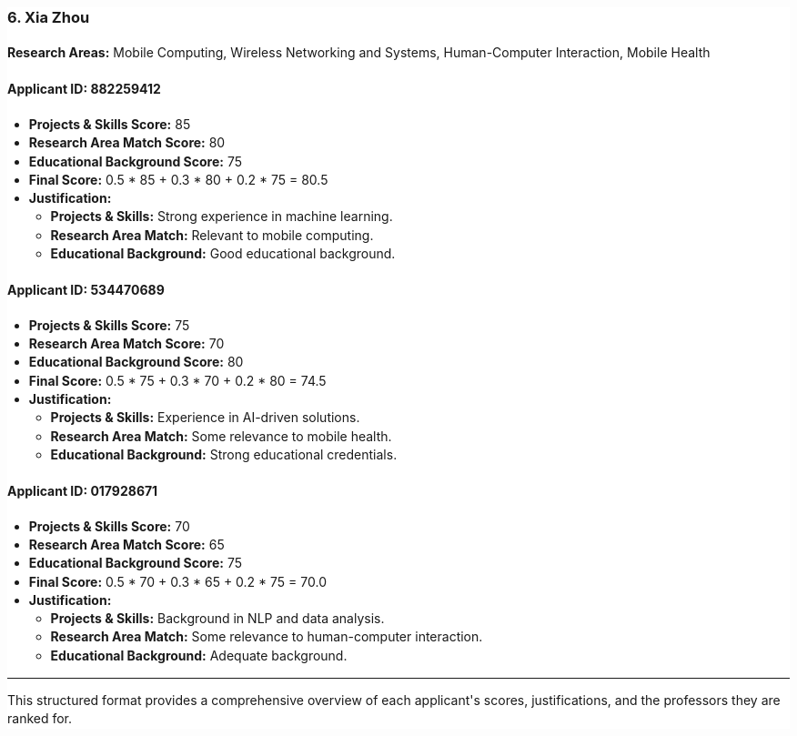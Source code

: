 
### 6. Xia Zhou
**Research Areas:** Mobile Computing, Wireless Networking and Systems, Human-Computer Interaction, Mobile Health

#### Applicant ID: 882259412
- **Projects & Skills Score:** 85
- **Research Area Match Score:** 80
- **Educational Background Score:** 75
- **Final Score:** 0.5 * 85 + 0.3 * 80 + 0.2 * 75 = 80.5
- **Justification:**
  - **Projects & Skills:** Strong experience in machine learning.
  - **Research Area Match:** Relevant to mobile computing.
  - **Educational Background:** Good educational background.

#### Applicant ID: 534470689
- **Projects & Skills Score:** 75
- **Research Area Match Score:** 70
- **Educational Background Score:** 80
- **Final Score:** 0.5 * 75 + 0.3 * 70 + 0.2 * 80 = 74.5
- **Justification:**
  - **Projects & Skills:** Experience in AI-driven solutions.
  - **Research Area Match:** Some relevance to mobile health.
  - **Educational Background:** Strong educational credentials.

#### Applicant ID: 017928671
- **Projects & Skills Score:** 70
- **Research Area Match Score:** 65
- **Educational Background Score:** 75
- **Final Score:** 0.5 * 70 + 0.3 * 65 + 0.2 * 75 = 70.0
- **Justification:**
  - **Projects & Skills:** Background in NLP and data analysis.
  - **Research Area Match:** Some relevance to human-computer interaction.
  - **Educational Background:** Adequate background.

---

This structured format provides a comprehensive overview of each applicant's scores, justifications, and the professors they are ranked for.
